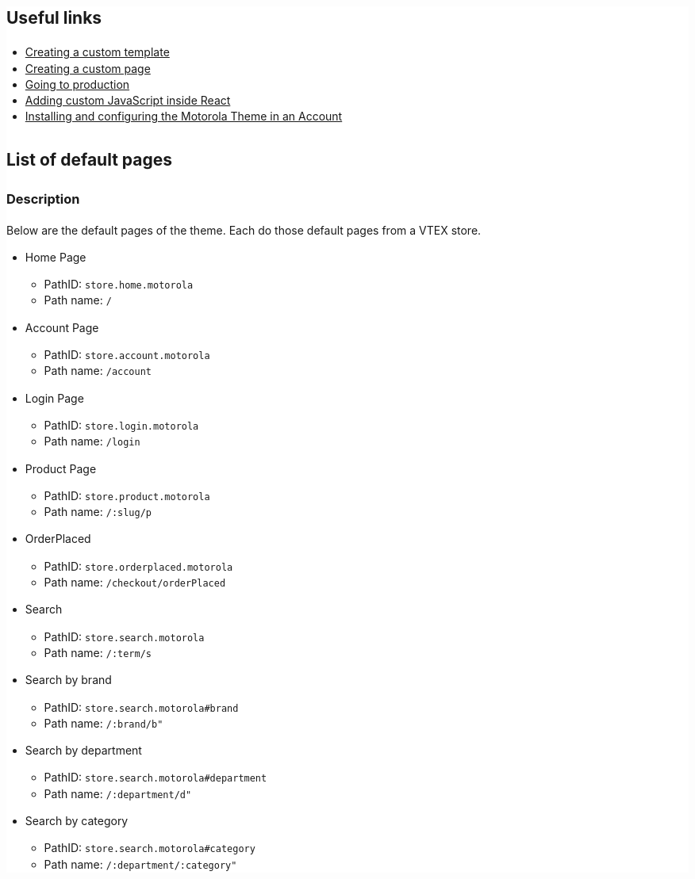 ## Useful links
* [Creating a custom template](https://www.notion.so/lucasyamamoto/Creating-a-custom-template-page-26bdd7c9a4824b60b2fad0231c67d9f8)
* [Creating a custom page](https://www.notion.so/lucasyamamoto/Creating-a-custom-page-f89fdd9544b24b819fd8ba2c8b794eec)
* [Going to production](https://www.notion.so/lucasyamamoto/Going-to-production-31e581e007f642019cf494a4b5db5f84)
* [Adding custom JavaScript inside React](https://www.notion.so/lucasyamamoto/Adding-custom-JavaScript-inside-React-a1821f7291bf4831bd11102bea593e02)
* [Installing and configuring the Motorola Theme in an Account](https://www.notion.so/lucasyamamoto/Trainning-documents-b9ca1d829d614003b2edb79a5e293764?p=84cc08db28d947a99a224c00f20c763b&showMoveTo=true)

## List of default pages

### Description

Below are the default pages of the theme. Each do those default pages from a VTEX store.

* Home Page
  * PathID: `store.home.motorola`
  * Path name: `/`

* Account Page
  * PathID: `store.account.motorola`
  * Path name: `/account`

* Login Page
  * PathID: `store.login.motorola`
  * Path name: `/login`

* Product Page
  * PathID: `store.product.motorola`
  * Path name: `/:slug/p`

* OrderPlaced
  * PathID: `store.orderplaced.motorola`
  * Path name: `/checkout/orderPlaced`

* Search
  * PathID: `store.search.motorola`
  * Path name: `/:term/s`

* Search by brand
  * PathID: `store.search.motorola#brand`
  * Path name: `/:brand/b"`

* Search by department
  * PathID: `store.search.motorola#department`
  * Path name: `/:department/d"`

* Search by category
  * PathID: `store.search.motorola#category`
  * Path name: `/:department/:category"`
